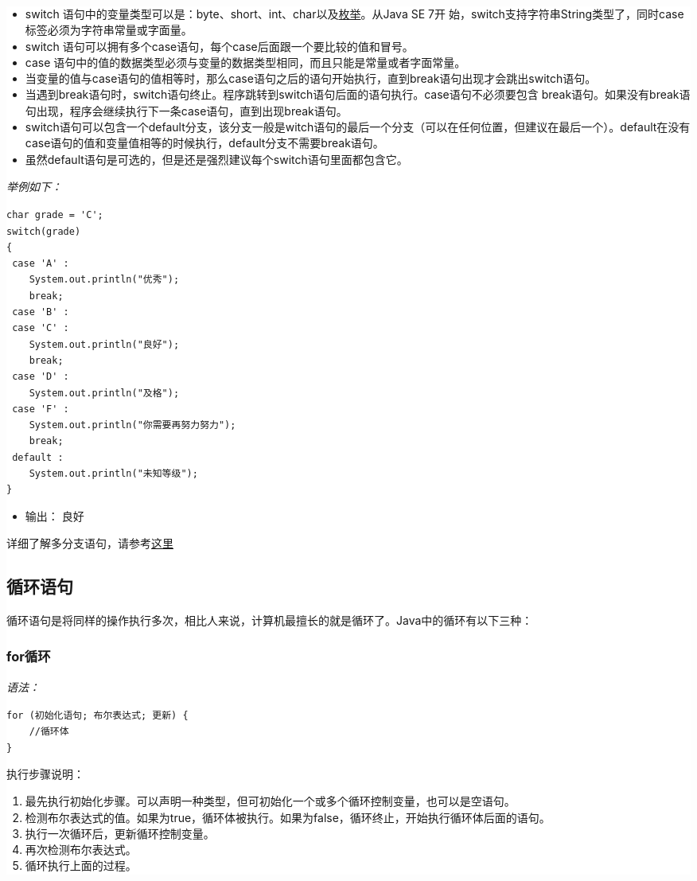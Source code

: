* switch 语句中的变量类型可以是：byte、short、int、char以及[枚举](https://docs.oracle.com/javase/tutorial/java/javaOO/enum.html)。从Java SE 7开 始，switch支持字符串String类型了，同时case标签必须为字符串常量或字面量。
* switch 语句可以拥有多个case语句，每个case后面跟一个要比较的值和冒号。
* case 语句中的值的数据类型必须与变量的数据类型相同，而且只能是常量或者字面常量。
* 当变量的值与case语句的值相等时，那么case语句之后的语句开始执行，直到break语句出现才会跳出switch语句。
* 当遇到break语句时，switch语句终止。程序跳转到switch语句后面的语句执行。case语句不必须要包含 break语句。如果没有break语句出现，程序会继续执行下一条case语句，直到出现break语句。
* switch语句可以包含一个default分支，该分支一般是witch语句的最后一个分支（可以在任何位置，但建议在最后一个）。default在没有case语句的值和变量值相等的时候执行，default分支不需要break语句。
* 虽然default语句是可选的，但是还是强烈建议每个switch语句里面都包含它。

*举例如下：*

```
char grade = 'C';
switch(grade)
{
 case 'A' :
    System.out.println("优秀");
    break;
 case 'B' :
 case 'C' :
    System.out.println("良好");
    break;
 case 'D' :
    System.out.println("及格");
 case 'F' :
    System.out.println("你需要再努力努力");
    break;
 default :
    System.out.println("未知等级");
}
```

* 输出： 良好

详细了解多分支语句，请参考[这里](https://docs.oracle.com/javase/tutorial/java/nutsandbolts/switch.html)

## 循环语句

循环语句是将同样的操作执行多次，相比人来说，计算机最擅长的就是循环了。Java中的循环有以下三种：

### for循环

*语法：*
```
for (初始化语句; 布尔表达式; 更新) {
    //循环体
}
```

执行步骤说明：

1. 最先执行初始化步骤。可以声明一种类型，但可初始化一个或多个循环控制变量，也可以是空语句。
2. 检测布尔表达式的值。如果为true，循环体被执行。如果为false，循环终止，开始执行循环体后面的语句。
3. 执行一次循环后，更新循环控制变量。
4. 再次检测布尔表达式。
5. 循环执行上面的过程。
